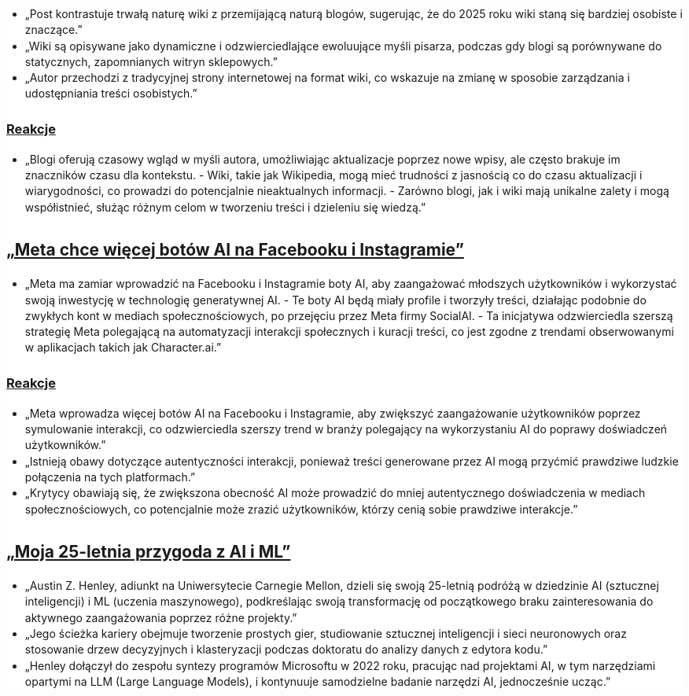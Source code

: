 - „Post kontrastuje trwałą naturę wiki z przemijającą naturą blogów, sugerując, że do 2025 roku wiki staną się bardziej osobiste i znaczące.”
- „Wiki są opisywane jako dynamiczne i odzwierciedlające ewoluujące myśli pisarza, podczas gdy blogi są porównywane do statycznych, zapomnianych witryn sklepowych.”
- „Autor przechodzi z tradycyjnej strony internetowej na format wiki, co wskazuje na zmianę w sposobie zarządzania i udostępniania treści osobistych.”

### [Reakcje](https://news.ycombinator.com/item?id=42571367)

- „Blogi oferują czasowy wgląd w myśli autora, umożliwiając aktualizacje poprzez nowe wpisy, ale często brakuje im znaczników czasu dla kontekstu. - Wiki, takie jak Wikipedia, mogą mieć trudności z jasnością co do czasu aktualizacji i wiarygodności, co prowadzi do potencjalnie nieaktualnych informacji. - Zarówno blogi, jak i wiki mają unikalne zalety i mogą współistnieć, służąc różnym celom w tworzeniu treści i dzieleniu się wiedzą.”

## [„Meta chce więcej botów AI na Facebooku i Instagramie”](https://nymag.com/intelligencer/article/meta-wants-more-ai-bots-on-facebook-and-instagram.html)

- „Meta ma zamiar wprowadzić na Facebooku i Instagramie boty AI, aby zaangażować młodszych użytkowników i wykorzystać swoją inwestycję w technologię generatywnej AI. - Te boty AI będą miały profile i tworzyły treści, działając podobnie do zwykłych kont w mediach społecznościowych, po przejęciu przez Meta firmy SocialAI. - Ta inicjatywa odzwierciedla szerszą strategię Meta polegającą na automatyzacji interakcji społecznych i kuracji treści, co jest zgodne z trendami obserwowanymi w aplikacjach takich jak Character.ai.”

### [Reakcje](https://news.ycombinator.com/item?id=42571608)

- „Meta wprowadza więcej botów AI na Facebooku i Instagramie, aby zwiększyć zaangażowanie użytkowników poprzez symulowanie interakcji, co odzwierciedla szerszy trend w branży polegający na wykorzystaniu AI do poprawy doświadczeń użytkowników.”
- „Istnieją obawy dotyczące autentyczności interakcji, ponieważ treści generowane przez AI mogą przyćmić prawdziwe ludzkie połączenia na tych platformach.”
- „Krytycy obawiają się, że zwiększona obecność AI może prowadzić do mniej autentycznego doświadczenia w mediach społecznościowych, co potencjalnie może zrazić użytkowników, którzy cenią sobie prawdziwe interakcje.”

## [„Moja 25-letnia przygoda z AI i ML”](https://austinhenley.com/blog/25yearsofai.html)

- „Austin Z. Henley, adiunkt na Uniwersytecie Carnegie Mellon, dzieli się swoją 25-letnią podróżą w dziedzinie AI (sztucznej inteligencji) i ML (uczenia maszynowego), podkreślając swoją transformację od początkowego braku zainteresowania do aktywnego zaangażowania poprzez różne projekty.”
- „Jego ścieżka kariery obejmuje tworzenie prostych gier, studiowanie sztucznej inteligencji i sieci neuronowych oraz stosowanie drzew decyzyjnych i klasteryzacji podczas doktoratu do analizy danych z edytora kodu.”
- „Henley dołączył do zespołu syntezy programów Microsoftu w 2022 roku, pracując nad projektami AI, w tym narzędziami opartymi na LLM (Large Language Models), i kontynuuje samodzielne badanie narzędzi AI, jednocześnie ucząc.”
